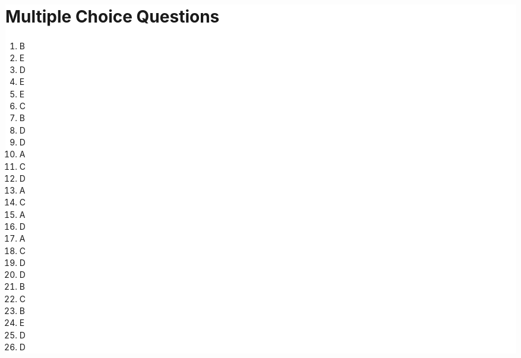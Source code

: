# Multiple Choice Questions

1. B
2. E
3. D
4. E
5. E
6. C
7. B
8. D
9. D
10. A
11. C
12. D
13. A
14. C
15. A
16. D
17. A
18. C
19. D 
20. D
21. B
22. C
23. B
24. E
25. D
26. D